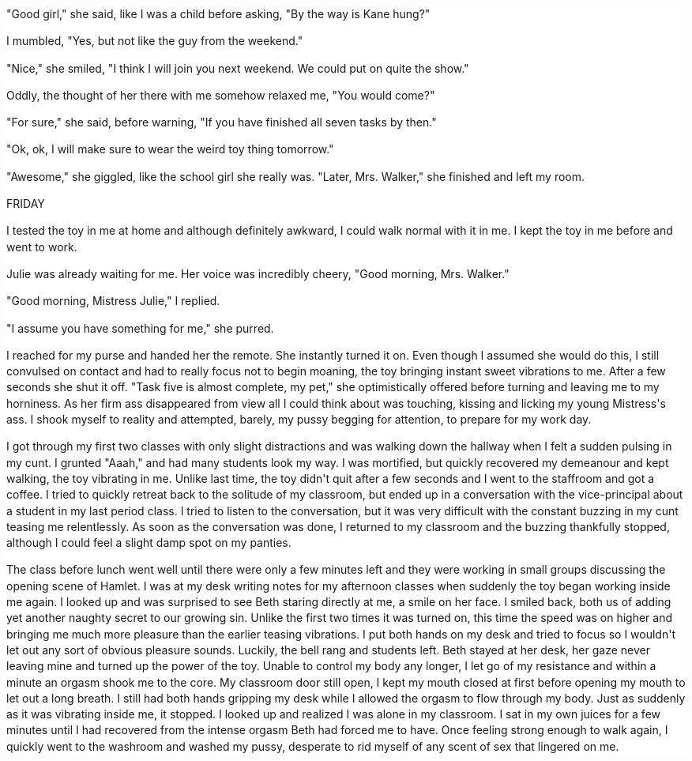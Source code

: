  "Good girl," she said, like I was a child before asking, "By the way is Kane hung?" 

 I mumbled, "Yes, but not like the guy from the weekend." 

 "Nice," she smiled, "I think I will join you next weekend. We could put on quite the show." 

 Oddly, the thought of her there with me somehow relaxed me, "You would come?" 

 "For sure," she said, before warning, "If you have finished all seven tasks by then." 

 "Ok, ok, I will make sure to wear the weird toy thing tomorrow." 

 "Awesome," she giggled, like the school girl she really was. "Later, Mrs. Walker," she finished and left my room. 

 FRIDAY 

 I tested the toy in me at home and although definitely awkward, I could walk normal with it in me. I kept the toy in me before and went to work. 

 Julie was already waiting for me. Her voice was incredibly cheery, "Good morning, Mrs. Walker." 

 "Good morning, Mistress Julie," I replied. 

 "I assume you have something for me," she purred. 

 I reached for my purse and handed her the remote. She instantly turned it on. Even though I assumed she would do this, I still convulsed on contact and had to really focus not to begin moaning, the toy bringing instant sweet vibrations to me. After a few seconds she shut it off. "Task five is almost complete, my pet," she optimistically offered before turning and leaving me to my horniness. As her firm ass disappeared from view all I could think about was touching, kissing and licking my young Mistress's ass. I shook myself to reality and attempted, barely, my pussy begging for attention, to prepare for my work day. 

 I got through my first two classes with only slight distractions and was walking down the hallway when I felt a sudden pulsing in my cunt. I grunted "Aaah," and had many students look my way. I was mortified, but quickly recovered my demeanour and kept walking, the toy vibrating in me. Unlike last time, the toy didn't quit after a few seconds and I went to the staffroom and got a coffee. I tried to quickly retreat back to the solitude of my classroom, but ended up in a conversation with the vice-principal about a student in my last period class. I tried to listen to the conversation, but it was very difficult with the constant buzzing in my cunt teasing me relentlessly. As soon as the conversation was done, I returned to my classroom and the buzzing thankfully stopped, although I could feel a slight damp spot on my panties. 

 The class before lunch went well until there were only a few minutes left and they were working in small groups discussing the opening scene of Hamlet. I was at my desk writing notes for my afternoon classes when suddenly the toy began working inside me again. I looked up and was surprised to see Beth staring directly at me, a smile on her face. I smiled back, both us of adding yet another naughty secret to our growing sin. Unlike the first two times it was turned on, this time the speed was on higher and bringing me much more pleasure than the earlier teasing vibrations. I put both hands on my desk and tried to focus so I wouldn't let out any sort of obvious pleasure sounds. Luckily, the bell rang and students left. Beth stayed at her desk, her gaze never leaving mine and turned up the power of the toy. Unable to control my body any longer, I let go of my resistance and within a minute an orgasm shook me to the core. My classroom door still open, I kept my mouth closed at first before opening my mouth to let out a long breath. I still had both hands gripping my desk while I allowed the orgasm to flow through my body. Just as suddenly as it was vibrating inside me, it stopped. I looked up and realized I was alone in my classroom. I sat in my own juices for a few minutes until I had recovered from the intense orgasm Beth had forced me to have. Once feeling strong enough to walk again, I quickly went to the washroom and washed my pussy, desperate to rid myself of any scent of sex that lingered on me. 

